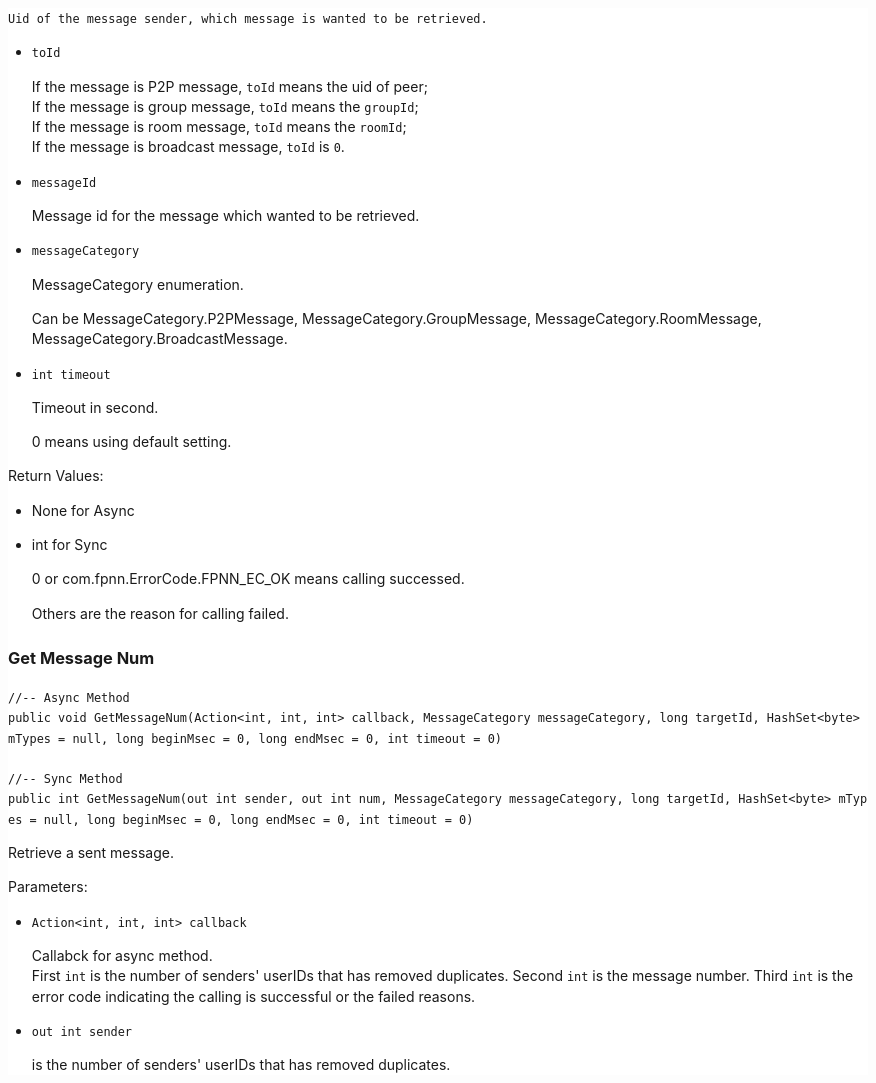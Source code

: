 	Uid of the message sender, which message is wanted to be retrieved.

+ `toId`

	If the message is P2P message, `toId` means the uid of peer;  
	If the message is group message, `toId` means the `groupId`;  
	If the message is room message, `toId` means the `roomId`;  
	If the message is broadcast message, `toId` is `0`.

+ `messageId`

	Message id for the message which wanted to be retrieved.

+ `messageCategory`

	MessageCategory enumeration.

	Can be MessageCategory.P2PMessage, MessageCategory.GroupMessage, MessageCategory.RoomMessage, MessageCategory.BroadcastMessage.

+ `int timeout`

	Timeout in second.

	0 means using default setting.


Return Values:

+ None for Async

+ int for Sync

	0 or com.fpnn.ErrorCode.FPNN_EC_OK means calling successed.

	Others are the reason for calling failed.

### Get Message Num

	//-- Async Method
	public void GetMessageNum(Action<int, int, int> callback, MessageCategory messageCategory, long targetId, HashSet<byte> mTypes = null, long beginMsec = 0, long endMsec = 0, int timeout = 0)
	
	//-- Sync Method
	public int GetMessageNum(out int sender, out int num, MessageCategory messageCategory, long targetId, HashSet<byte> mTypes = null, long beginMsec = 0, long endMsec = 0, int timeout = 0)

Retrieve a sent message.

Parameters:

+ `Action<int, int, int> callback`

	Callabck for async method.  
	First `int` is the number of senders' userIDs that has removed duplicates.
	Second `int` is the message number.
	Third `int` is the error code indicating the calling is successful or the failed reasons.

+ `out int sender`

	is the number of senders' userIDs that has removed duplicates.	
